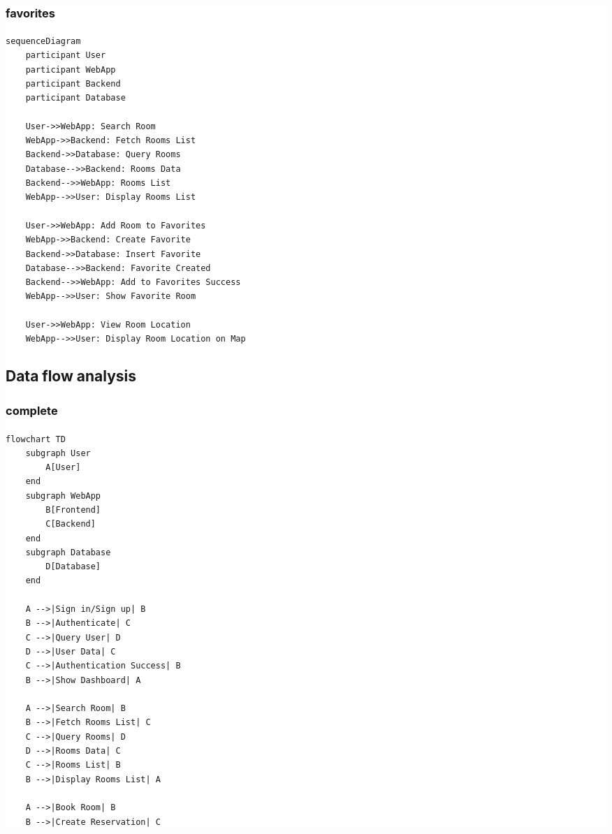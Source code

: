 ```mermaid
```

### favorites

```mermaid
sequenceDiagram
    participant User
    participant WebApp
    participant Backend
    participant Database

    User->>WebApp: Search Room
    WebApp->>Backend: Fetch Rooms List
    Backend->>Database: Query Rooms
    Database-->>Backend: Rooms Data
    Backend-->>WebApp: Rooms List
    WebApp-->>User: Display Rooms List

    User->>WebApp: Add Room to Favorites
    WebApp->>Backend: Create Favorite
    Backend->>Database: Insert Favorite
    Database-->>Backend: Favorite Created
    Backend-->>WebApp: Add to Favorites Success
    WebApp-->>User: Show Favorite Room

    User->>WebApp: View Room Location
    WebApp-->>User: Display Room Location on Map

```

## Data flow analysis

### complete

```mermaid
flowchart TD
    subgraph User
        A[User]
    end
    subgraph WebApp
        B[Frontend]
        C[Backend]
    end
    subgraph Database
        D[Database]
    end

    A -->|Sign in/Sign up| B
    B -->|Authenticate| C
    C -->|Query User| D
    D -->|User Data| C
    C -->|Authentication Success| B
    B -->|Show Dashboard| A

    A -->|Search Room| B
    B -->|Fetch Rooms List| C
    C -->|Query Rooms| D
    D -->|Rooms Data| C
    C -->|Rooms List| B
    B -->|Display Rooms List| A

    A -->|Book Room| B
    B -->|Create Reservation| C
```